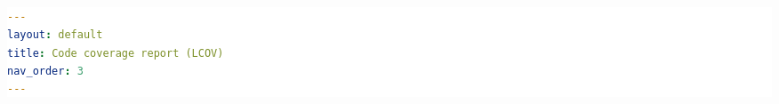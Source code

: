 ```yaml
---
layout: default
title: Code coverage report (LCOV)
nav_order: 3
---
```

<html>
<body>
<iframe src="https://battery-intelligence-lab.github.io/SLIDE/Coverage/index.html" frameborder="0" scrolling="yes" seamless="seamless" style="display:block; width:100%; height:100vh;"></iframe>
</body>
</html>

